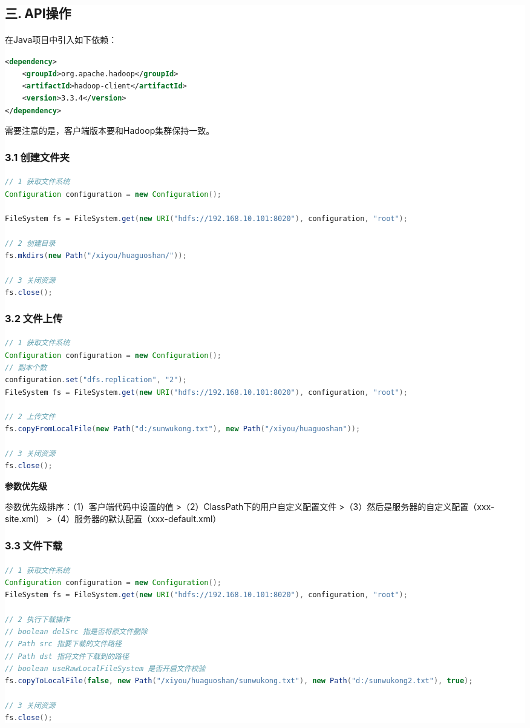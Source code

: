 ## 三. API操作

在Java项目中引入如下依赖：

```xml
<dependency>
    <groupId>org.apache.hadoop</groupId>
    <artifactId>hadoop-client</artifactId>
    <version>3.3.4</version>
</dependency>
```

需要注意的是，客户端版本要和Hadoop集群保持一致。

### 3.1 创建文件夹

```java
// 1 获取文件系统
Configuration configuration = new Configuration();

FileSystem fs = FileSystem.get(new URI("hdfs://192.168.10.101:8020"), configuration, "root");

// 2 创建目录
fs.mkdirs(new Path("/xiyou/huaguoshan/"));

// 3 关闭资源
fs.close();
```

### 3.2 文件上传

```java
// 1 获取文件系统
Configuration configuration = new Configuration();
// 副本个数
configuration.set("dfs.replication", "2");
FileSystem fs = FileSystem.get(new URI("hdfs://192.168.10.101:8020"), configuration, "root");

// 2 上传文件
fs.copyFromLocalFile(new Path("d:/sunwukong.txt"), new Path("/xiyou/huaguoshan"));

// 3 关闭资源
fs.close();
```

**参数优先级**

参数优先级排序：（1）客户端代码中设置的值 >（2）ClassPath下的用户自定义配置文件 >（3）然后是服务器的自定义配置（xxx-site.xml） >（4）服务器的默认配置（xxx-default.xml）

### 3.3 文件下载

```java
// 1 获取文件系统
Configuration configuration = new Configuration();
FileSystem fs = FileSystem.get(new URI("hdfs://192.168.10.101:8020"), configuration, "root");

// 2 执行下载操作
// boolean delSrc 指是否将原文件删除
// Path src 指要下载的文件路径
// Path dst 指将文件下载到的路径
// boolean useRawLocalFileSystem 是否开启文件校验
fs.copyToLocalFile(false, new Path("/xiyou/huaguoshan/sunwukong.txt"), new Path("d:/sunwukong2.txt"), true);

// 3 关闭资源
fs.close();
```